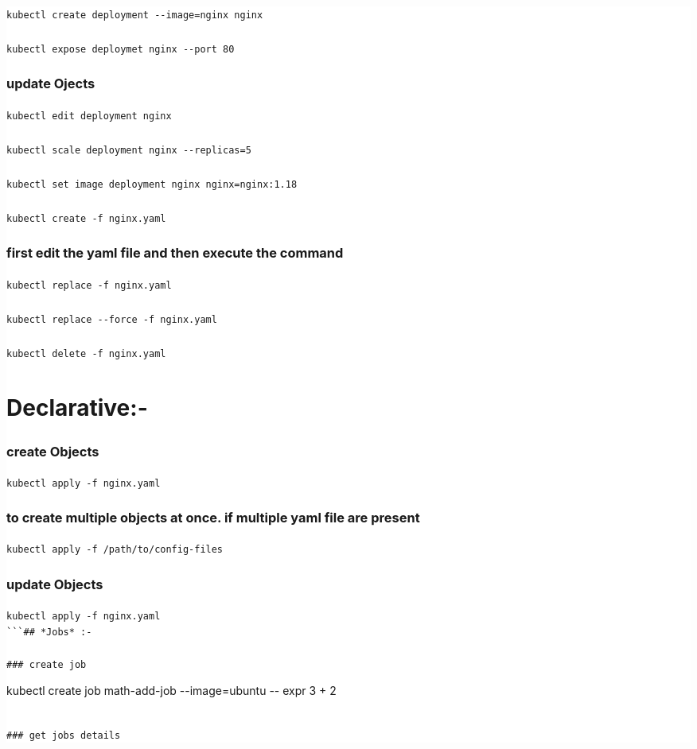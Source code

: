 ###
```
kubectl create deployment --image=nginx nginx
```

###
```
kubectl expose deploymet nginx --port 80
```

### update Ojects
```
kubectl edit deployment nginx		
```

###
```
kubectl scale deployment nginx --replicas=5
```

###
```
kubectl set image deployment nginx nginx=nginx:1.18
```

###
```
kubectl create -f nginx.yaml
```

### first edit the yaml file and then execute the command
```
kubectl replace -f nginx.yaml		
```

###
```
kubectl replace --force -f nginx.yaml
```

###
```
kubectl delete -f nginx.yaml
```


# Declarative:-

### create Objects
```
kubectl apply -f nginx.yaml		
```

### to create multiple objects at once. if multiple yaml file are present
```
kubectl apply -f /path/to/config-files		
```
### update Objects
```
kubectl apply -f nginx.yaml		
```## *Jobs* :-

### create job
```
kubectl create job math-add-job --image=ubuntu -- expr 3 + 2
```

### get jobs details
```